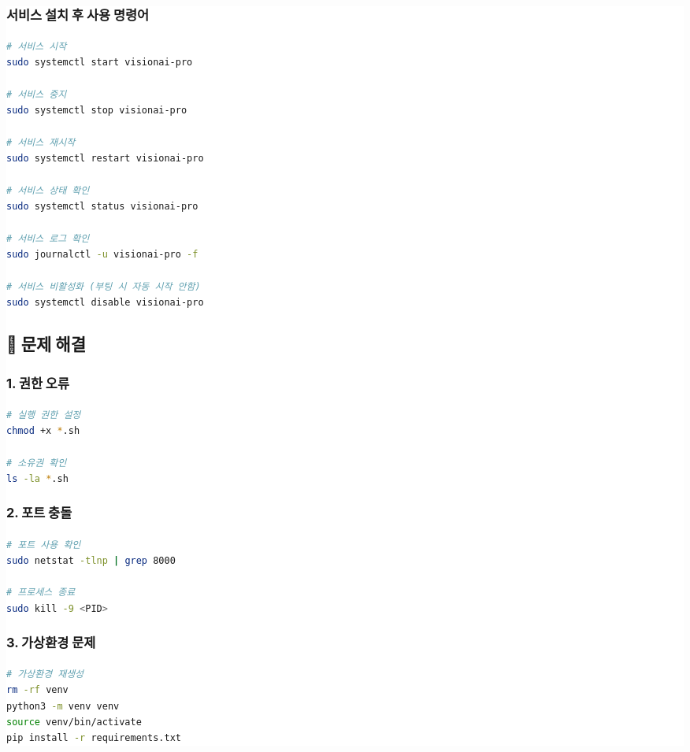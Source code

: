 ### 서비스 설치 후 사용 명령어

```bash
# 서비스 시작
sudo systemctl start visionai-pro

# 서비스 중지
sudo systemctl stop visionai-pro

# 서비스 재시작
sudo systemctl restart visionai-pro

# 서비스 상태 확인
sudo systemctl status visionai-pro

# 서비스 로그 확인
sudo journalctl -u visionai-pro -f

# 서비스 비활성화 (부팅 시 자동 시작 안함)
sudo systemctl disable visionai-pro
```

## 🐛 문제 해결

### 1. 권한 오류
```bash
# 실행 권한 설정
chmod +x *.sh

# 소유권 확인
ls -la *.sh
```

### 2. 포트 충돌
```bash
# 포트 사용 확인
sudo netstat -tlnp | grep 8000

# 프로세스 종료
sudo kill -9 <PID>
```

### 3. 가상환경 문제
```bash
# 가상환경 재생성
rm -rf venv
python3 -m venv venv
source venv/bin/activate
pip install -r requirements.txt
```
